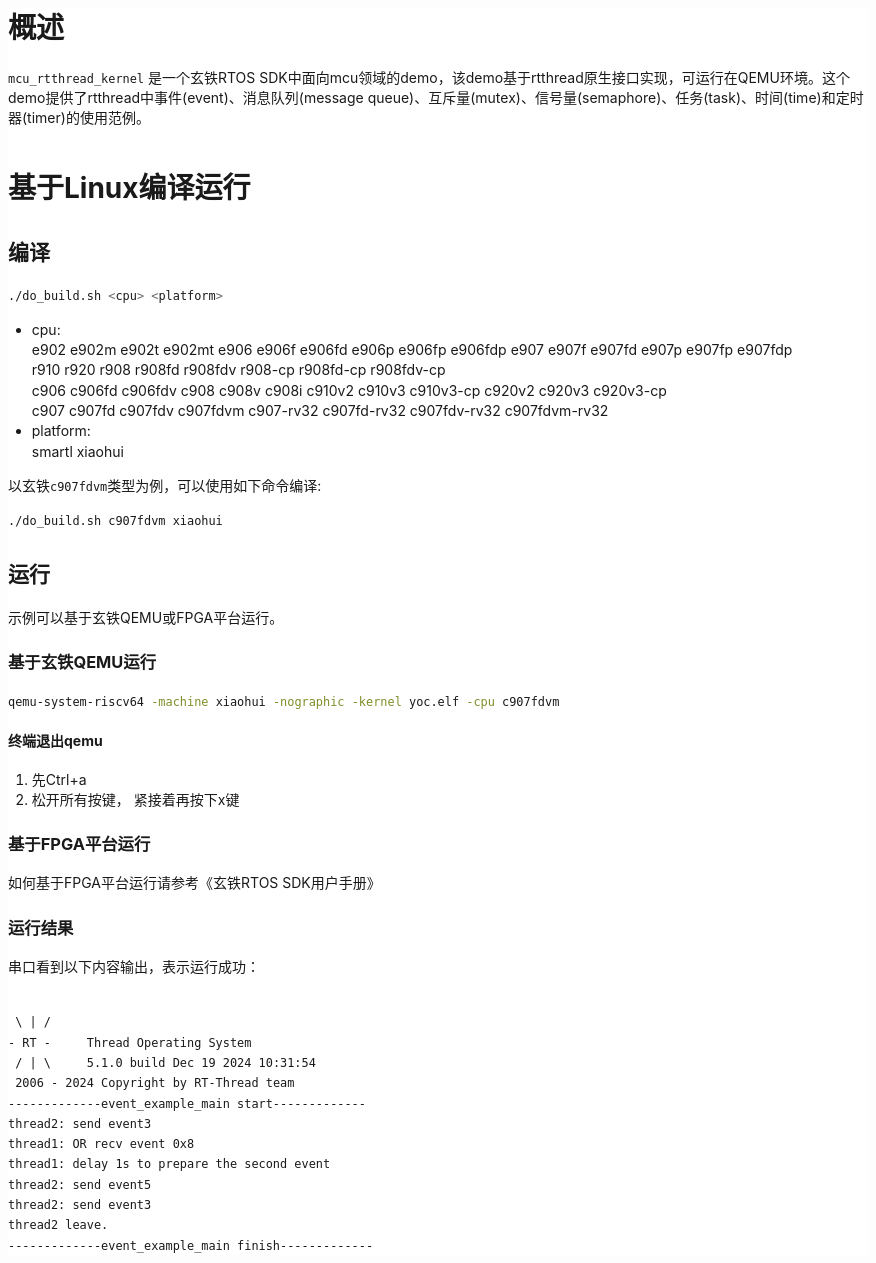 # 概述

`mcu_rtthread_kernel`   是一个玄铁RTOS SDK中面向mcu领域的demo，该demo基于rtthread原生接口实现，可运行在QEMU环境。这个demo提供了rtthread中事件(event)、消息队列(message queue)、互斥量(mutex)、信号量(semaphore)、任务(task)、时间(time)和定时器(timer)的使用范例。

# 基于Linux编译运行

## 编译

```bash
./do_build.sh <cpu> <platform>
```
- cpu: <br />
        e902 e902m e902t e902mt e906 e906f e906fd e906p e906fp e906fdp e907 e907f e907fd e907p e907fp e907fdp <br />
        r910 r920 r908 r908fd r908fdv r908-cp r908fd-cp r908fdv-cp <br />
        c906 c906fd c906fdv c908 c908v c908i c910v2 c910v3 c910v3-cp c920v2 c920v3 c920v3-cp <br />
        c907 c907fd c907fdv c907fdvm c907-rv32 c907fd-rv32 c907fdv-rv32 c907fdvm-rv32
- platform: <br />
        smartl xiaohui

以玄铁`c907fdvm`类型为例，可以使用如下命令编译:
```bash
./do_build.sh c907fdvm xiaohui
```

## 运行

示例可以基于玄铁QEMU或FPGA平台运行。

### 基于玄铁QEMU运行

```bash
qemu-system-riscv64 -machine xiaohui -nographic -kernel yoc.elf -cpu c907fdvm
```

#### 终端退出qemu

1. 先Ctrl+a
2. 松开所有按键， 紧接着再按下x键

### 基于FPGA平台运行

如何基于FPGA平台运行请参考《玄铁RTOS SDK用户手册》

### 运行结果

串口看到以下内容输出，表示运行成功：

```

 \ | /
- RT -     Thread Operating System
 / | \     5.1.0 build Dec 19 2024 10:31:54
 2006 - 2024 Copyright by RT-Thread team
-------------event_example_main start-------------
thread2: send event3
thread1: OR recv event 0x8
thread1: delay 1s to prepare the second event
thread2: send event5
thread2: send event3
thread2 leave.
-------------event_example_main finish-------------

```